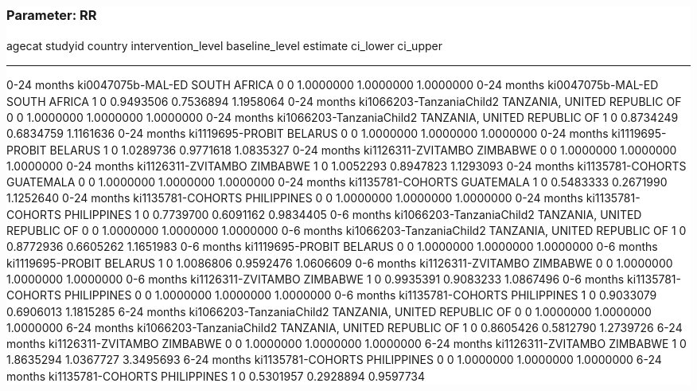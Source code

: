 
### Parameter: RR


agecat        studyid                    country                        intervention_level   baseline_level     estimate    ci_lower    ci_upper
------------  -------------------------  -----------------------------  -------------------  ---------------  ----------  ----------  ----------
0-24 months   ki0047075b-MAL-ED          SOUTH AFRICA                   0                    0                 1.0000000   1.0000000   1.0000000
0-24 months   ki0047075b-MAL-ED          SOUTH AFRICA                   1                    0                 0.9493506   0.7536894   1.1958064
0-24 months   ki1066203-TanzaniaChild2   TANZANIA, UNITED REPUBLIC OF   0                    0                 1.0000000   1.0000000   1.0000000
0-24 months   ki1066203-TanzaniaChild2   TANZANIA, UNITED REPUBLIC OF   1                    0                 0.8734249   0.6834759   1.1161636
0-24 months   ki1119695-PROBIT           BELARUS                        0                    0                 1.0000000   1.0000000   1.0000000
0-24 months   ki1119695-PROBIT           BELARUS                        1                    0                 1.0289736   0.9771618   1.0835327
0-24 months   ki1126311-ZVITAMBO         ZIMBABWE                       0                    0                 1.0000000   1.0000000   1.0000000
0-24 months   ki1126311-ZVITAMBO         ZIMBABWE                       1                    0                 1.0052293   0.8947823   1.1293093
0-24 months   ki1135781-COHORTS          GUATEMALA                      0                    0                 1.0000000   1.0000000   1.0000000
0-24 months   ki1135781-COHORTS          GUATEMALA                      1                    0                 0.5483333   0.2671990   1.1252640
0-24 months   ki1135781-COHORTS          PHILIPPINES                    0                    0                 1.0000000   1.0000000   1.0000000
0-24 months   ki1135781-COHORTS          PHILIPPINES                    1                    0                 0.7739700   0.6091162   0.9834405
0-6 months    ki1066203-TanzaniaChild2   TANZANIA, UNITED REPUBLIC OF   0                    0                 1.0000000   1.0000000   1.0000000
0-6 months    ki1066203-TanzaniaChild2   TANZANIA, UNITED REPUBLIC OF   1                    0                 0.8772936   0.6605262   1.1651983
0-6 months    ki1119695-PROBIT           BELARUS                        0                    0                 1.0000000   1.0000000   1.0000000
0-6 months    ki1119695-PROBIT           BELARUS                        1                    0                 1.0086806   0.9592476   1.0606609
0-6 months    ki1126311-ZVITAMBO         ZIMBABWE                       0                    0                 1.0000000   1.0000000   1.0000000
0-6 months    ki1126311-ZVITAMBO         ZIMBABWE                       1                    0                 0.9935391   0.9083233   1.0867496
0-6 months    ki1135781-COHORTS          PHILIPPINES                    0                    0                 1.0000000   1.0000000   1.0000000
0-6 months    ki1135781-COHORTS          PHILIPPINES                    1                    0                 0.9033079   0.6906013   1.1815285
6-24 months   ki1066203-TanzaniaChild2   TANZANIA, UNITED REPUBLIC OF   0                    0                 1.0000000   1.0000000   1.0000000
6-24 months   ki1066203-TanzaniaChild2   TANZANIA, UNITED REPUBLIC OF   1                    0                 0.8605426   0.5812790   1.2739726
6-24 months   ki1126311-ZVITAMBO         ZIMBABWE                       0                    0                 1.0000000   1.0000000   1.0000000
6-24 months   ki1126311-ZVITAMBO         ZIMBABWE                       1                    0                 1.8635294   1.0367727   3.3495693
6-24 months   ki1135781-COHORTS          PHILIPPINES                    0                    0                 1.0000000   1.0000000   1.0000000
6-24 months   ki1135781-COHORTS          PHILIPPINES                    1                    0                 0.5301957   0.2928894   0.9597734
